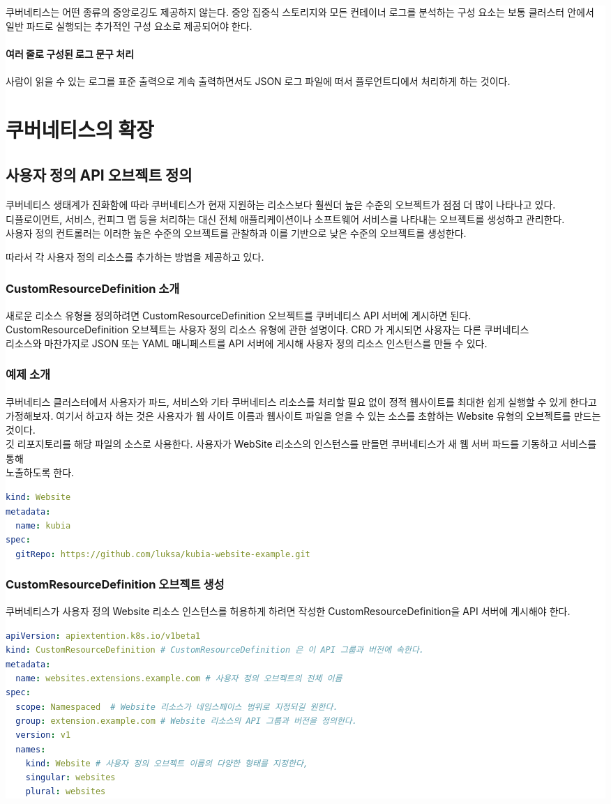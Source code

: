  쿠버네티스는 어떤 종류의 중앙로깅도 제공하지 않는다. 중앙 집중식 스토리지와 모든 컨테이너 로그를 분석하는 구성 요소는 
보통 클러스터 안에서 일반 파드로 실행되는 추가적인 구성 요소로 제공되어야 한다.

#### 여러 줄로 구성된 로그 문구 처리

사람이 읽을 수 있는 로그를 표준 출력으로 계속 출력하면서도 JSON 로그 파일에 떠서 플루언트디에서 처리하게 하는 것이다.  

# 쿠버네티스의 확장 
## 사용자 정의 API 오브젝트 정의 

쿠버네티스 생태계가 진화함에 따라 쿠버네티스가 현재 지원하는 리소스보다 훨씬더 높은 수준의 오브젝트가 점점 더 많이 나타나고 있다.  
디플로이먼트, 서비스, 컨피그 맵 등을 처리하는 대신 전체 애플리케이션이나 소프트웨어 서비스를 나타내는 오브젝트를 생성하고 관리한다.  
사용자 정의 컨트롤러는 이러한 높은 수준의 오브젝트를 관찰하과 이를 기반으로 낮은 수준의 오브젝트를 생성한다. 

따라서 각 사용자 정의 리소스를 추가하는 방법을 제공하고 있다.  

### CustomResourceDefinition 소개 

새로운 리소스 유형을 정의하려면 CustomResourceDefinition 오브젝트를 쿠버네티스 API 서버에 게시하면 된다.   
CustomResourceDefinition 오브젝트는 사용자 정의 리소스 유형에 관한 설명이다. CRD 가 게시되면 사용자는 다른 쿠버네티스  
리소스와 마찬가지로 JSON 또는 YAML 매니페스트를 API 서버에 게시해 사용자 정의 리소스 인스턴스를 만들 수 있다.

### 예제 소개 

쿠버네티스 클러스터에서 사용자가 파드, 서비스와 기타 쿠버네티스 리소스를 처리할 필요 없이 정적 웹사이트를 최대한 쉽게 실행할 수 있게 한다고  
가정해보자. 여기서 하고자 하는 것은 사용자가 웹 사이트 이름과 웹사이트 파일을 얻을 수 있는 소스를 초함하는 Website 유형의 오브젝트를 만드는 것이다.  
깃 리포지토리를 해당 파일의 소스로 사용한다. 사용자가 WebSite 리소스의 인스턴스를 만들면 쿠버네티스가 새 웹 서버 파드를 기동하고 서비스를 통해  
노출하도록 한다.  

```yaml
kind: Website 
metadata: 
  name: kubia 
spec: 
  gitRepo: https://github.com/luksa/kubia-website-example.git
```

### CustomResourceDefinition 오브젝트 생성 

쿠버네티스가 사용자 정의 Website 리소스 인스턴스를 허용하게 하려면 작성한 CustomResourceDefinition을 API 서버에 게시해야 한다.  

```yaml
apiVersion: apiextention.k8s.io/v1beta1 
kind: CustomResourceDefinition # CustomResourceDefinition 은 이 API 그룹과 버전에 속한다. 
metadata: 
  name: websites.extensions.example.com # 사용자 정의 오브젝트의 전체 이름 
spec: 
  scope: Namespaced  # Website 리소스가 네임스페이스 범위로 지정되길 원한다. 
  group: extension.example.com # Website 리소스의 API 그룹과 버전을 정의한다. 
  version: v1 
  names: 
    kind: Website # 사용자 정의 오브젝트 이름의 다양한 형태를 지정한다, 
    singular: websites 
    plural: websites
```
